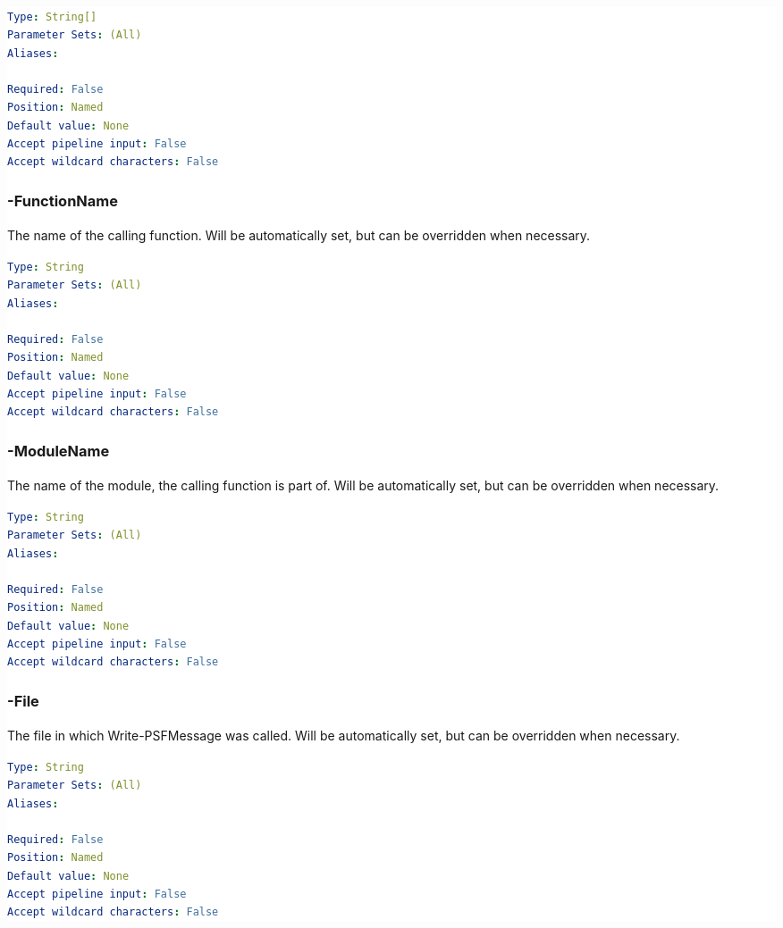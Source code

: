 ```yaml
Type: String[]
Parameter Sets: (All)
Aliases:

Required: False
Position: Named
Default value: None
Accept pipeline input: False
Accept wildcard characters: False
```

### -FunctionName
The name of the calling function.
Will be automatically set, but can be overridden when necessary.

```yaml
Type: String
Parameter Sets: (All)
Aliases:

Required: False
Position: Named
Default value: None
Accept pipeline input: False
Accept wildcard characters: False
```

### -ModuleName
The name of the module, the calling function is part of.
Will be automatically set, but can be overridden when necessary.

```yaml
Type: String
Parameter Sets: (All)
Aliases:

Required: False
Position: Named
Default value: None
Accept pipeline input: False
Accept wildcard characters: False
```

### -File
The file in which Write-PSFMessage was called.
Will be automatically set, but can be overridden when necessary.

```yaml
Type: String
Parameter Sets: (All)
Aliases:

Required: False
Position: Named
Default value: None
Accept pipeline input: False
Accept wildcard characters: False
```
